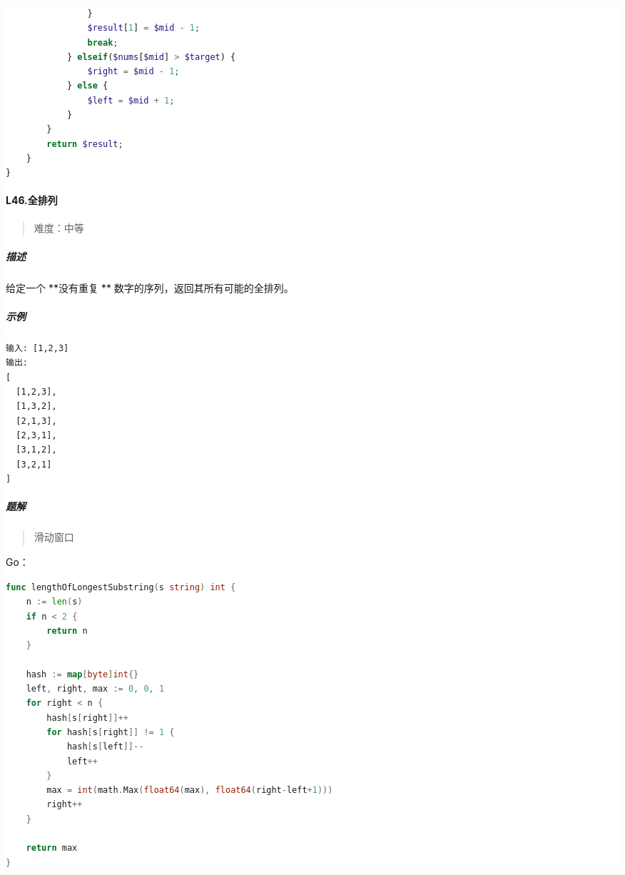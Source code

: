 ```php
                }
                $result[1] = $mid - 1;
                break;
            } elseif($nums[$mid] > $target) {
                $right = $mid - 1;
            } else {
                $left = $mid + 1;
            }
        }
        return $result;
    }
}
```

#### L46.全排列

> 难度：中等

##### 描述

给定一个 **没有重复 ** 数字的序列，返回其所有可能的全排列。

##### 示例

```
输入: [1,2,3]
输出:
[
  [1,2,3],
  [1,3,2],
  [2,1,3],
  [2,3,1],
  [3,1,2],
  [3,2,1]
]
```

##### 题解

> 滑动窗口

Go：

```go
func lengthOfLongestSubstring(s string) int {
    n := len(s)
    if n < 2 {
        return n
    }

    hash := map[byte]int{}
    left, right, max := 0, 0, 1
    for right < n {
        hash[s[right]]++
        for hash[s[right]] != 1 {
            hash[s[left]]--
            left++
        }
        max = int(math.Max(float64(max), float64(right-left+1)))
        right++
    }

    return max
}
```

